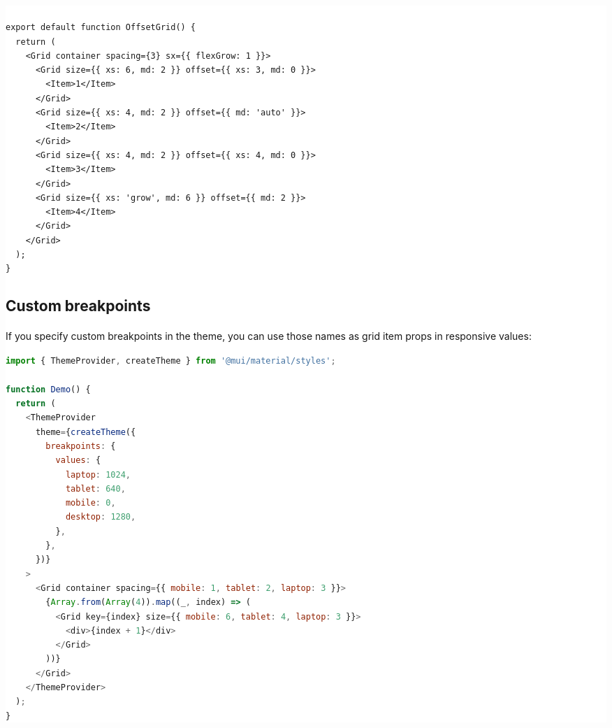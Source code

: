 ```tsx

export default function OffsetGrid() {
  return (
    <Grid container spacing={3} sx={{ flexGrow: 1 }}>
      <Grid size={{ xs: 6, md: 2 }} offset={{ xs: 3, md: 0 }}>
        <Item>1</Item>
      </Grid>
      <Grid size={{ xs: 4, md: 2 }} offset={{ md: 'auto' }}>
        <Item>2</Item>
      </Grid>
      <Grid size={{ xs: 4, md: 2 }} offset={{ xs: 4, md: 0 }}>
        <Item>3</Item>
      </Grid>
      <Grid size={{ xs: 'grow', md: 6 }} offset={{ md: 2 }}>
        <Item>4</Item>
      </Grid>
    </Grid>
  );
}
```

## Custom breakpoints

If you specify custom breakpoints in the theme, you can use those names as grid item props in responsive values:

```js
import { ThemeProvider, createTheme } from '@mui/material/styles';

function Demo() {
  return (
    <ThemeProvider
      theme={createTheme({
        breakpoints: {
          values: {
            laptop: 1024,
            tablet: 640,
            mobile: 0,
            desktop: 1280,
          },
        },
      })}
    >
      <Grid container spacing={{ mobile: 1, tablet: 2, laptop: 3 }}>
        {Array.from(Array(4)).map((_, index) => (
          <Grid key={index} size={{ mobile: 6, tablet: 4, laptop: 3 }}>
            <div>{index + 1}</div>
          </Grid>
        ))}
      </Grid>
    </ThemeProvider>
  );
}
```
